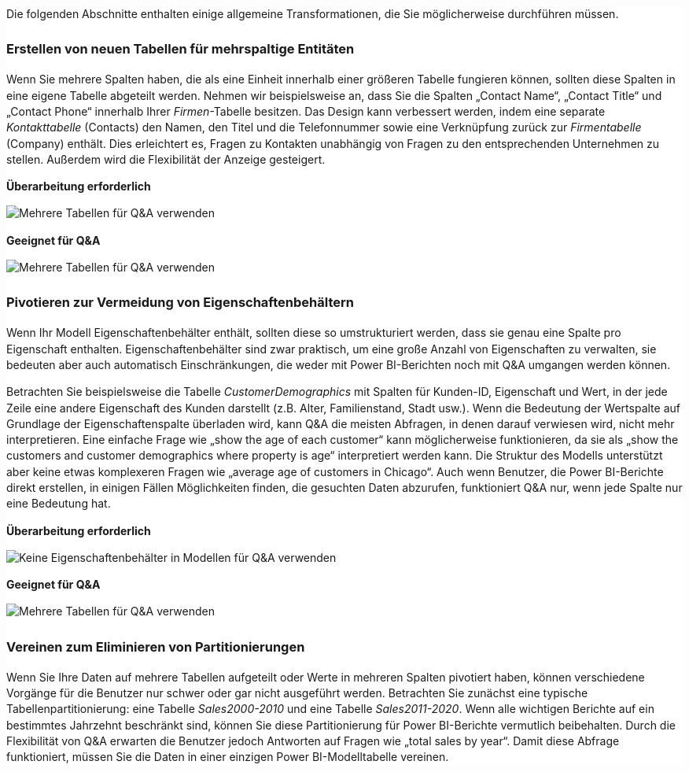 Die folgenden Abschnitte enthalten einige allgemeine Transformationen, die Sie möglicherweise durchführen müssen.

### <a name="create-new-tables-for-multi-column-entities"></a>Erstellen von neuen Tabellen für mehrspaltige Entitäten

Wenn Sie mehrere Spalten haben, die als eine Einheit innerhalb einer größeren Tabelle fungieren können, sollten diese Spalten in eine eigene Tabelle abgeteilt werden. Nehmen wir beispielsweise an, dass Sie die Spalten „Contact Name“, „Contact Title“ und „Contact Phone“ innerhalb Ihrer *Firmen*-Tabelle besitzen. Das Design kann verbessert werden, indem eine separate *Kontakttabelle* (Contacts) den Namen, den Titel und die Telefonnummer sowie eine Verknüpfung zurück zur *Firmentabelle* (Company) enthält. Dies erleichtert es, Fragen zu Kontakten unabhängig von Fragen zu den entsprechenden Unternehmen zu stellen. Außerdem wird die Flexibilität der Anzeige gesteigert.

**Überarbeitung erforderlich**

![Mehrere Tabellen für Q&A verwenden](media/desktop-qna-in-reports/desktop-qna_09.png)

**Geeignet für Q&A**

![Mehrere Tabellen für Q&A verwenden](media/desktop-qna-in-reports/desktop-qna_10.png)

### <a name="pivot-to-eliminate-property-bags"></a>Pivotieren zur Vermeidung von Eigenschaftenbehältern

Wenn Ihr Modell Eigenschaftenbehälter enthält, sollten diese so umstrukturiert werden, dass sie genau eine Spalte pro Eigenschaft enthalten. Eigenschaftenbehälter sind zwar praktisch, um eine große Anzahl von Eigenschaften zu verwalten, sie bedeuten aber auch automatisch Einschränkungen, die weder mit Power BI-Berichten noch mit Q&A umgangen werden können.

Betrachten Sie beispielsweise die Tabelle *CustomerDemographics* mit Spalten für Kunden-ID, Eigenschaft und Wert, in der jede Zeile eine andere Eigenschaft des Kunden darstellt (z.B. Alter, Familienstand, Stadt usw.). Wenn die Bedeutung der Wertspalte auf Grundlage der Eigenschaftenspalte überladen wird, kann Q&A die meisten Abfragen, in denen darauf verwiesen wird, nicht mehr interpretieren. Eine einfache Frage wie „show the age of each customer“ kann möglicherweise funktionieren, da sie als „show the customers and customer demographics where property is age“ interpretiert werden kann. Die Struktur des Modells unterstützt aber keine etwas komplexeren Fragen wie „average age of customers in Chicago“. Auch wenn Benutzer, die Power BI-Berichte direkt erstellen, in einigen Fällen Möglichkeiten finden, die gesuchten Daten abzurufen, funktioniert Q&A nur, wenn jede Spalte nur eine Bedeutung hat.

**Überarbeitung erforderlich**

![Keine Eigenschaftenbehälter in Modellen für Q&A verwenden](media/desktop-qna-in-reports/desktop-qna_11.png)

**Geeignet für Q&A**

![Mehrere Tabellen für Q&A verwenden](media/desktop-qna-in-reports/desktop-qna_12.png)

### <a name="union-to-eliminate-partitioning"></a>Vereinen zum Eliminieren von Partitionierungen

Wenn Sie Ihre Daten auf mehrere Tabellen aufgeteilt oder Werte in mehreren Spalten pivotiert haben, können verschiedene Vorgänge für die Benutzer nur schwer oder gar nicht ausgeführt werden. Betrachten Sie zunächst eine typische Tabellenpartitionierung: eine Tabelle *Sales2000-2010* und eine Tabelle *Sales2011-2020*. Wenn alle wichtigen Berichte auf ein bestimmtes Jahrzehnt beschränkt sind, können Sie diese Partitionierung für Power BI-Berichte vermutlich beibehalten. Durch die Flexibilität von Q&A erwarten die Benutzer jedoch Antworten auf Fragen wie „total sales by year“. Damit diese Abfrage funktioniert, müssen Sie die Daten in einer einzigen Power BI-Modelltabelle vereinen.
